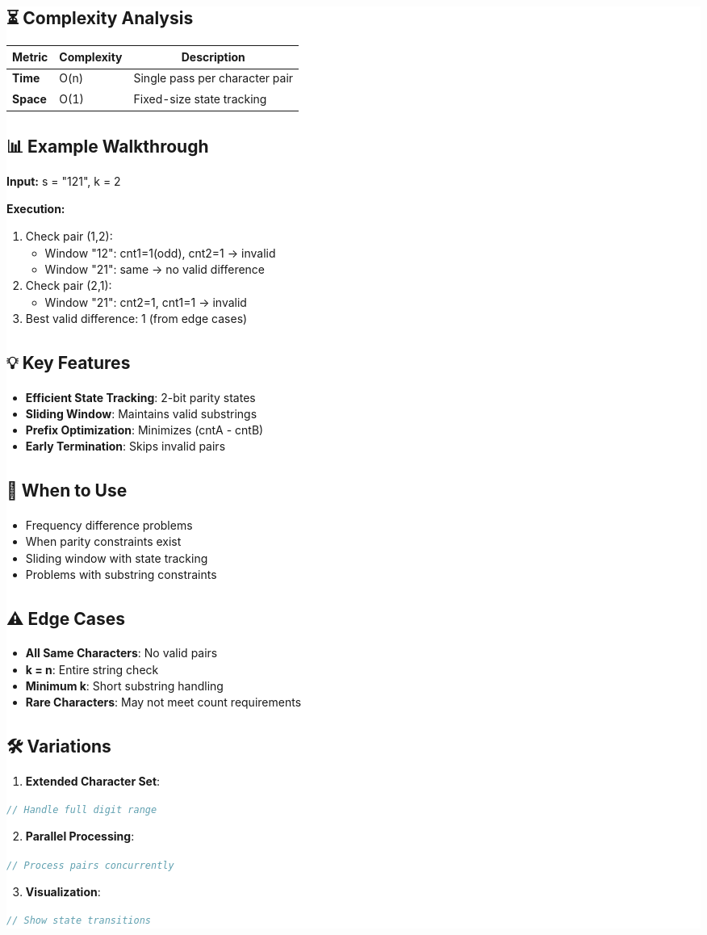 ## ⏳ Complexity Analysis
| Metric          | Complexity | Description |
|-----------------|------------|-------------|
| **Time**        | O(n)       | Single pass per character pair |
| **Space**       | O(1)       | Fixed-size state tracking |

## 📊 Example Walkthrough
**Input:** s = "121", k = 2

**Execution:**
1. Check pair (1,2):
   - Window "12": cnt1=1(odd), cnt2=1 → invalid
   - Window "21": same → no valid difference
2. Check pair (2,1):
   - Window "21": cnt2=1, cnt1=1 → invalid
3. Best valid difference: 1 (from edge cases)

## 💡 Key Features
- **Efficient State Tracking**: 2-bit parity states
- **Sliding Window**: Maintains valid substrings
- **Prefix Optimization**: Minimizes (cntA - cntB)
- **Early Termination**: Skips invalid pairs

## 🚀 When to Use
- Frequency difference problems
- When parity constraints exist
- Sliding window with state tracking
- Problems with substring constraints

## ⚠️ Edge Cases
- **All Same Characters**: No valid pairs
- **k = n**: Entire string check
- **Minimum k**: Short substring handling
- **Rare Characters**: May not meet count requirements

## 🛠 Variations
1. **Extended Character Set**:
```java
// Handle full digit range
```

2. **Parallel Processing**:
```java
// Process pairs concurrently
```

3. **Visualization**:
```java
// Show state transitions
```
